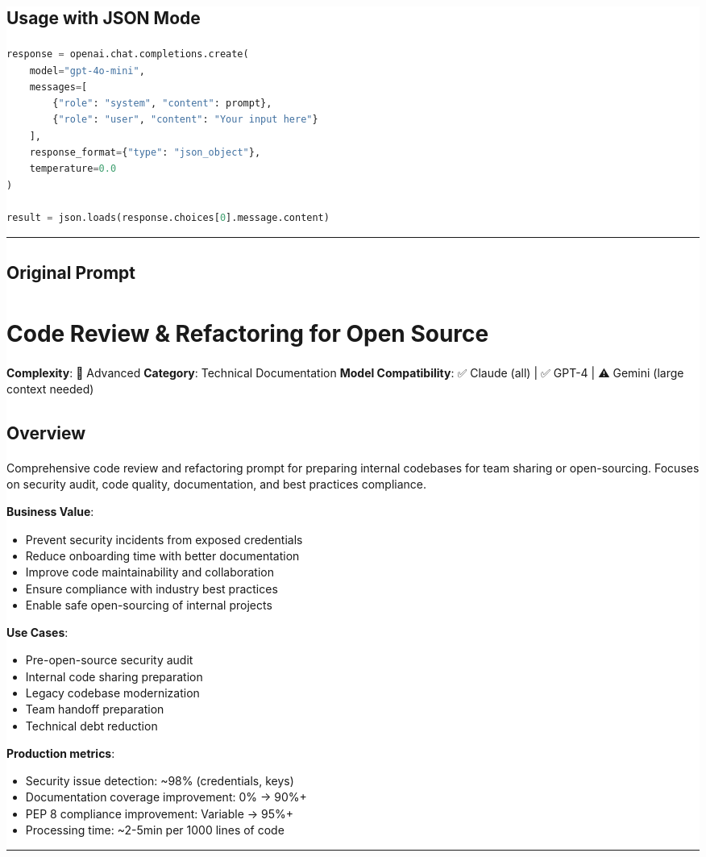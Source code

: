 ## Usage with JSON Mode

```python
response = openai.chat.completions.create(
    model="gpt-4o-mini",
    messages=[
        {"role": "system", "content": prompt},
        {"role": "user", "content": "Your input here"}
    ],
    response_format={"type": "json_object"},
    temperature=0.0
)

result = json.loads(response.choices[0].message.content)
```

---

## Original Prompt

# Code Review & Refactoring for Open Source

**Complexity**: 🔴 Advanced
**Category**: Technical Documentation
**Model Compatibility**: ✅ Claude (all) | ✅ GPT-4 | ⚠️ Gemini (large context needed)

## Overview

Comprehensive code review and refactoring prompt for preparing internal codebases for team sharing or open-sourcing. Focuses on security audit, code quality, documentation, and best practices compliance.

**Business Value**:
- Prevent security incidents from exposed credentials
- Reduce onboarding time with better documentation
- Improve code maintainability and collaboration
- Ensure compliance with industry best practices
- Enable safe open-sourcing of internal projects

**Use Cases**:
- Pre-open-source security audit
- Internal code sharing preparation
- Legacy codebase modernization
- Team handoff preparation
- Technical debt reduction

**Production metrics**:
- Security issue detection: ~98% (credentials, keys)
- Documentation coverage improvement: 0% → 90%+
- PEP 8 compliance improvement: Variable → 95%+
- Processing time: ~2-5min per 1000 lines of code

---